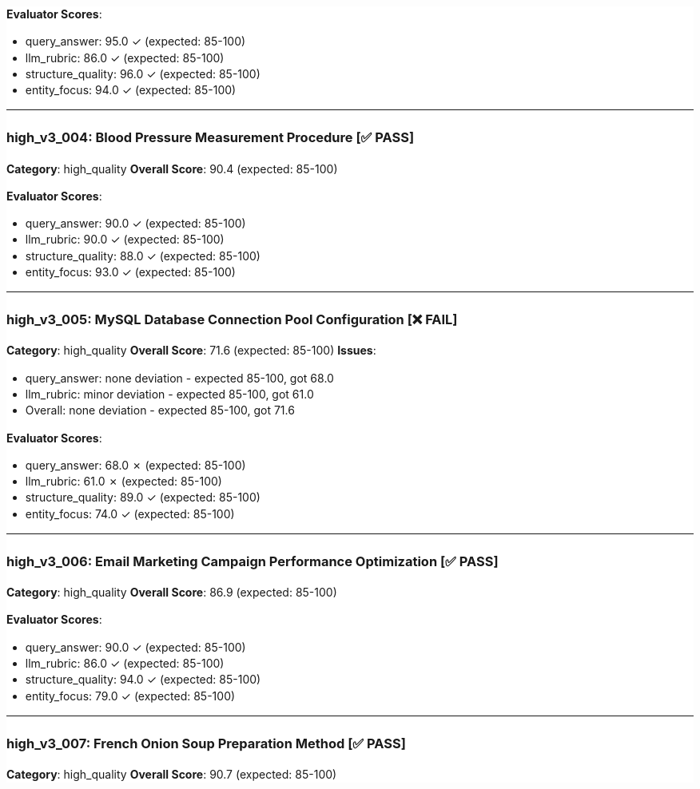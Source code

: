 **Evaluator Scores**:
- query_answer: 95.0 ✓ (expected: 85-100)
- llm_rubric: 86.0 ✓ (expected: 85-100)
- structure_quality: 96.0 ✓ (expected: 85-100)
- entity_focus: 94.0 ✓ (expected: 85-100)

---

### high_v3_004: Blood Pressure Measurement Procedure [✅ PASS]
**Category**: high_quality
**Overall Score**: 90.4 (expected: 85-100)

**Evaluator Scores**:
- query_answer: 90.0 ✓ (expected: 85-100)
- llm_rubric: 90.0 ✓ (expected: 85-100)
- structure_quality: 88.0 ✓ (expected: 85-100)
- entity_focus: 93.0 ✓ (expected: 85-100)

---

### high_v3_005: MySQL Database Connection Pool Configuration [❌ FAIL]
**Category**: high_quality
**Overall Score**: 71.6 (expected: 85-100)
**Issues**:
- query_answer: none deviation - expected 85-100, got 68.0
- llm_rubric: minor deviation - expected 85-100, got 61.0
- Overall: none deviation - expected 85-100, got 71.6

**Evaluator Scores**:
- query_answer: 68.0 ✗ (expected: 85-100)
- llm_rubric: 61.0 ✗ (expected: 85-100)
- structure_quality: 89.0 ✓ (expected: 85-100)
- entity_focus: 74.0 ✓ (expected: 85-100)

---

### high_v3_006: Email Marketing Campaign Performance Optimization [✅ PASS]
**Category**: high_quality
**Overall Score**: 86.9 (expected: 85-100)

**Evaluator Scores**:
- query_answer: 90.0 ✓ (expected: 85-100)
- llm_rubric: 86.0 ✓ (expected: 85-100)
- structure_quality: 94.0 ✓ (expected: 85-100)
- entity_focus: 79.0 ✓ (expected: 85-100)

---

### high_v3_007: French Onion Soup Preparation Method [✅ PASS]
**Category**: high_quality
**Overall Score**: 90.7 (expected: 85-100)
